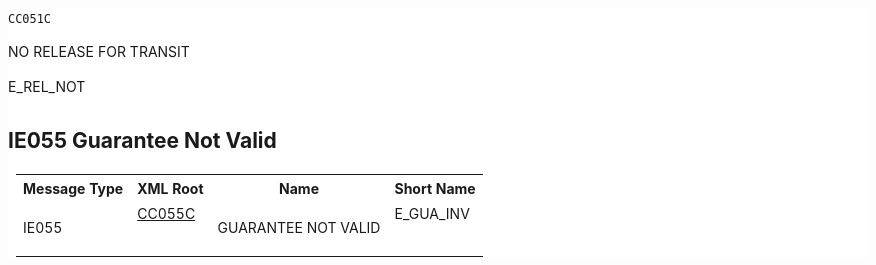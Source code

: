     CC051C
   </a>
  </td>
  <td style="">
   <p class="s3" style="">
    NO RELEASE FOR TRANSIT
   </p>
  </td>
  <td style="">
   E_REL_NOT
  </td>
 </tr>
</table>

## IE055 Guarantee Not Valid
<table cellspacing="0" style="border-collapse:collapse;margin-left:6pt">
 <tr>
  <th>
   Message Type
  </th>
  <th>
   XML Root
  </th>
  <th>
   Name
  </th>
  <th>
   Short Name
  </th>
 </tr>
 <tr style="height:14pt">
  <td style="">
   <p class="s3" style="">
    IE055
   </p>
  </td>
  <td style="">
   <a href="https://github.com/hmrc/transit-movements-validator/blob/main/conf/xsd/cc055c.xsd">
    CC055C
   </a>
  </td>
  <td style="">
   <p class="s3" style="">
    GUARANTEE NOT VALID
   </p>
  </td>
  <td style="">
   E_GUA_INV
  </td>
 </tr>
</table>
